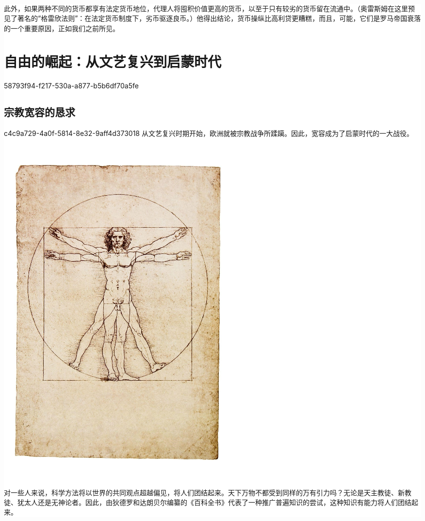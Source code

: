 此外，如果两种不同的货币都享有法定货币地位，代理人将囤积价值更高的货币，以至于只有较劣的货币留在流通中。（奥雷斯姆在这里预见了著名的“格雷欣法则”：在法定货币制度下，劣币驱逐良币。）他得出结论，货币操纵比高利贷更糟糕，而且，可能，它们是罗马帝国衰落的一个重要原因，正如我们之前所见。

# 自由的崛起：从文艺复兴到启蒙时代

<partId>58793f94-f217-530a-a877-b5b6df70a5fe</partId>

## 宗教宽容的恳求
<chapterId>c4c9a729-4a0f-5814-8e32-9aff4d373018</chapterId>
从文艺复兴时期开始，欧洲就被宗教战争所蹂躏。因此，宽容成为了启蒙时代的一大战役。
![image](assets/4/img-112.webp)

对一些人来说，科学方法将以世界的共同观点超越偏见，将人们团结起来。天下万物不都受到同样的万有引力吗？无论是天主教徒、新教徒、犹太人还是无神论者。因此，由狄德罗和达朗贝尔编纂的《百科全书》代表了一种推广普遍知识的尝试，这种知识有能力将人们团结起来。
